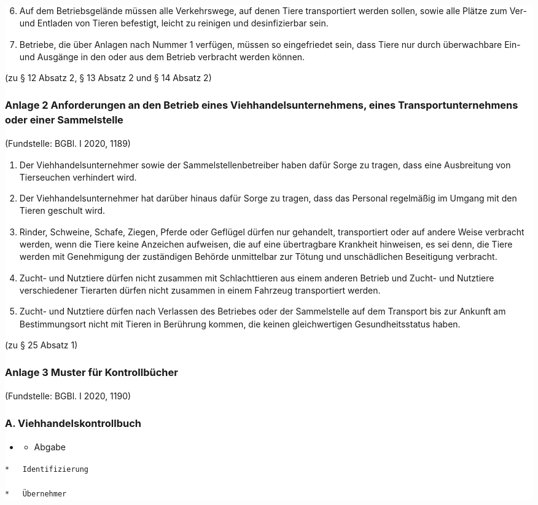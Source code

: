 
6.  Auf dem Betriebsgelände müssen alle Verkehrswege, auf denen Tiere transportiert werden sollen, sowie alle Plätze zum Ver- und Entladen von Tieren befestigt, leicht zu reinigen und desinfizierbar sein.


7.  Betriebe, die über Anlagen nach Nummer 1 verfügen, müssen so eingefriedet sein, dass Tiere nur durch überwachbare Ein- und Ausgänge in den oder aus dem Betrieb verbracht werden können.




(zu § 12 Absatz 2, § 13 Absatz 2 und § 14 Absatz 2)

### Anlage 2 Anforderungen an den Betrieb eines Viehhandelsunternehmens, eines Transportunternehmens oder einer Sammelstelle

(Fundstelle: BGBl. I 2020, 1189)


1.  Der Viehhandelsunternehmer sowie der Sammelstellenbetreiber haben dafür Sorge zu tragen, dass eine Ausbreitung von Tierseuchen verhindert wird.


2.  Der Viehhandelsunternehmer hat darüber hinaus dafür Sorge zu tragen, dass das Personal regelmäßig im Umgang mit den Tieren geschult wird.


3.  Rinder, Schweine, Schafe, Ziegen, Pferde oder Geflügel dürfen nur gehandelt, transportiert oder auf andere Weise verbracht werden, wenn die Tiere keine Anzeichen aufweisen, die auf eine übertragbare Krankheit hinweisen, es sei denn, die Tiere werden mit Genehmigung der zuständigen Behörde unmittelbar zur Tötung und unschädlichen Beseitigung verbracht.


4.  Zucht- und Nutztiere dürfen nicht zusammen mit Schlachttieren aus einem anderen Betrieb und Zucht- und Nutztiere verschiedener Tierarten dürfen nicht zusammen in einem Fahrzeug transportiert werden.


5.  Zucht- und Nutztiere dürfen nach Verlassen des Betriebes oder der Sammelstelle auf dem Transport bis zur Ankunft am Bestimmungsort nicht mit Tieren in Berührung kommen, die keinen gleichwertigen Gesundheitsstatus haben.




(zu § 25 Absatz 1)

### Anlage 3 Muster für Kontrollbücher

(Fundstelle: BGBl. I 2020, 1190)

### **A. Viehhandelskontrollbuch**


*    *   Abgabe

    *   Identifizierung

    *   Übernehmer

